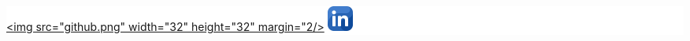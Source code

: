 <a href="https://github.com/anujkumaryadav" target="_blank" rel="noreferrer"><img src="github.png" width="32" height="32" margin="2/></a>
<a href="https://www.linkedin.com/in/anujkumarlyadav/" target="_blank" rel="noreferrer"><img src="linkedin.png" width="32" height="32" /></a>